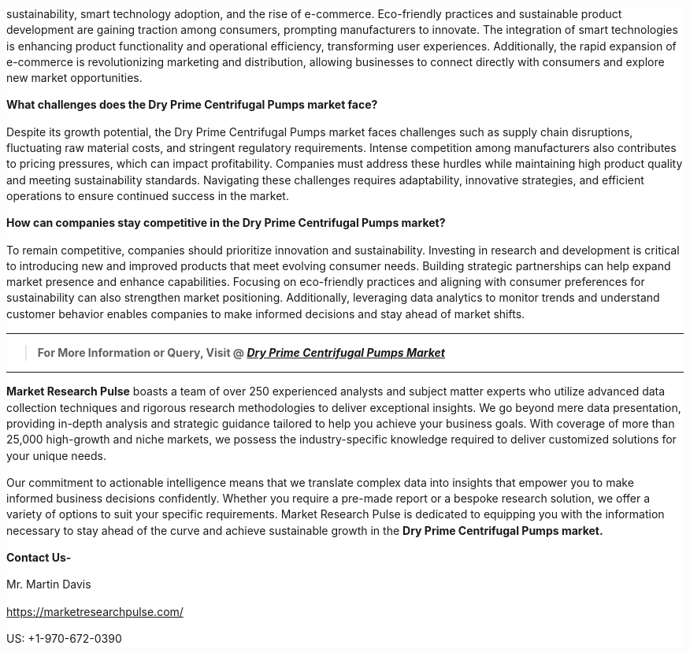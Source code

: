 sustainability, smart technology adoption, and the rise of e-commerce. Eco-friendly practices and sustainable product development are gaining traction among consumers, prompting manufacturers to innovate. The integration of smart technologies is enhancing product functionality and operational efficiency, transforming user experiences. Additionally, the rapid expansion of e-commerce is revolutionizing marketing and distribution, allowing businesses to connect directly with consumers and explore new market opportunities.</p><p><strong>What challenges does the Dry Prime Centrifugal Pumps market face?</strong></p><p>Despite its growth potential, the Dry Prime Centrifugal Pumps market faces challenges such as supply chain disruptions, fluctuating raw material costs, and stringent regulatory requirements. Intense competition among manufacturers also contributes to pricing pressures, which can impact profitability. Companies must address these hurdles while maintaining high product quality and meeting sustainability standards. Navigating these challenges requires adaptability, innovative strategies, and efficient operations to ensure continued success in the market.</p><p><strong>How can companies stay competitive in the Dry Prime Centrifugal Pumps market?</strong></p><p>To remain competitive, companies should prioritize innovation and sustainability. Investing in research and development is critical to introducing new and improved products that meet evolving consumer needs. Building strategic partnerships can help expand market presence and enhance capabilities. Focusing on eco-friendly practices and aligning with consumer preferences for sustainability can also strengthen market positioning. Additionally, leveraging data analytics to monitor trends and understand customer behavior enables companies to make informed decisions and stay ahead of market shifts.</p><hr /><blockquote><p><strong>For More Information or Query, Visit @&nbsp;<em><a href="https://marketresearchpulse.com/report/126930/dry-prime-centrifugal-pumps-market?utm_source=Linkedin&utm_medium=022">Dry Prime Centrifugal Pumps Market</a></em></strong></p></blockquote><hr /><p><strong>Market Research Pulse</strong> boasts a team of over 250 experienced analysts and subject matter experts who utilize advanced data collection techniques and rigorous research methodologies to deliver exceptional insights. We go beyond mere data presentation, providing in-depth analysis and strategic guidance tailored to help you achieve your business goals. With coverage of more than 25,000 high-growth and niche markets, we possess the industry-specific knowledge required to deliver customized solutions for your unique needs.</p><p>Our commitment to actionable intelligence means that we translate complex data into insights that empower you to make informed business decisions confidently. Whether you require a pre-made report or a bespoke research solution, we offer a variety of options to suit your specific requirements. Market Research Pulse is dedicated to equipping you with the information necessary to stay ahead of the curve and achieve sustainable growth in the <strong>Dry Prime Centrifugal Pumps market.</strong></p><p><strong>Contact Us-</strong></p><p>Mr. Martin Davis</p><p>https://marketresearchpulse.com/</p><p>US: +1-970-672-0390</p>
